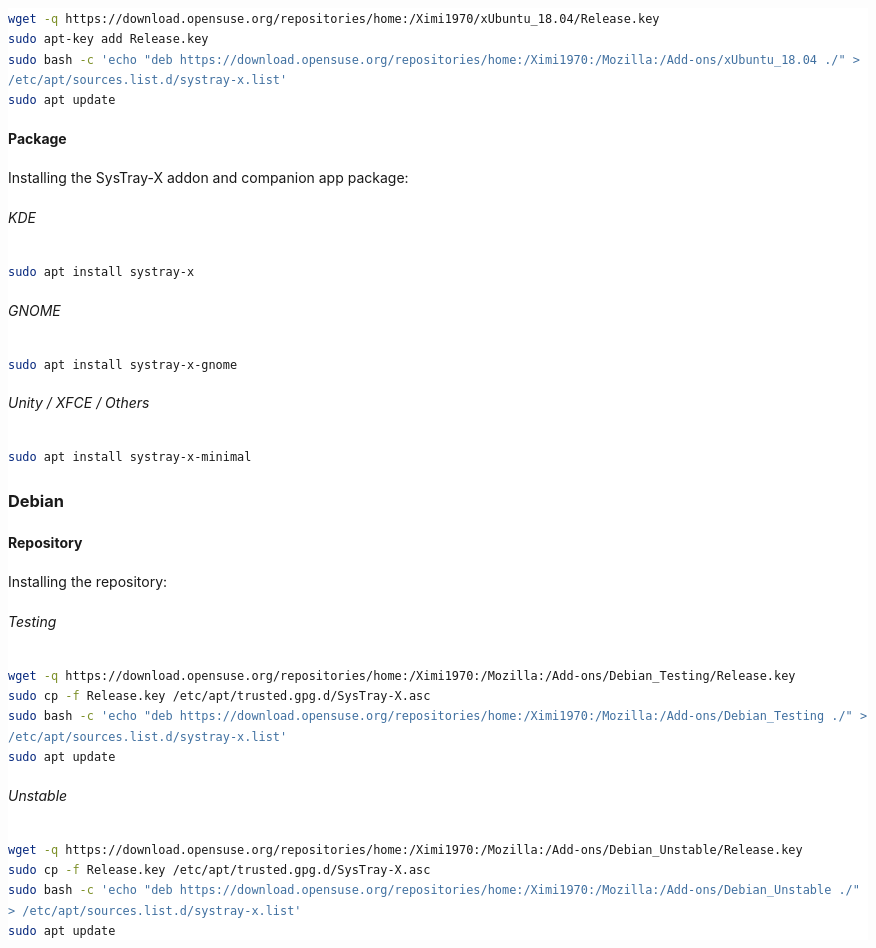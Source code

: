 ```bash
wget -q https://download.opensuse.org/repositories/home:/Ximi1970/xUbuntu_18.04/Release.key
sudo apt-key add Release.key
sudo bash -c 'echo "deb https://download.opensuse.org/repositories/home:/Ximi1970:/Mozilla:/Add-ons/xUbuntu_18.04 ./" > /etc/apt/sources.list.d/systray-x.list'
sudo apt update
```

#### Package

Installing the SysTray-X addon and companion app package:

###### KDE

```bash
sudo apt install systray-x
```

###### GNOME

```bash
sudo apt install systray-x-gnome
```

###### Unity / XFCE / Others

```bash
sudo apt install systray-x-minimal
```


### Debian

#### Repository

Installing the repository:

###### Testing

```bash
wget -q https://download.opensuse.org/repositories/home:/Ximi1970:/Mozilla:/Add-ons/Debian_Testing/Release.key
sudo cp -f Release.key /etc/apt/trusted.gpg.d/SysTray-X.asc
sudo bash -c 'echo "deb https://download.opensuse.org/repositories/home:/Ximi1970:/Mozilla:/Add-ons/Debian_Testing ./" > /etc/apt/sources.list.d/systray-x.list'
sudo apt update
```

###### Unstable

```bash
wget -q https://download.opensuse.org/repositories/home:/Ximi1970:/Mozilla:/Add-ons/Debian_Unstable/Release.key
sudo cp -f Release.key /etc/apt/trusted.gpg.d/SysTray-X.asc
sudo bash -c 'echo "deb https://download.opensuse.org/repositories/home:/Ximi1970:/Mozilla:/Add-ons/Debian_Unstable ./" > /etc/apt/sources.list.d/systray-x.list'
sudo apt update
```

